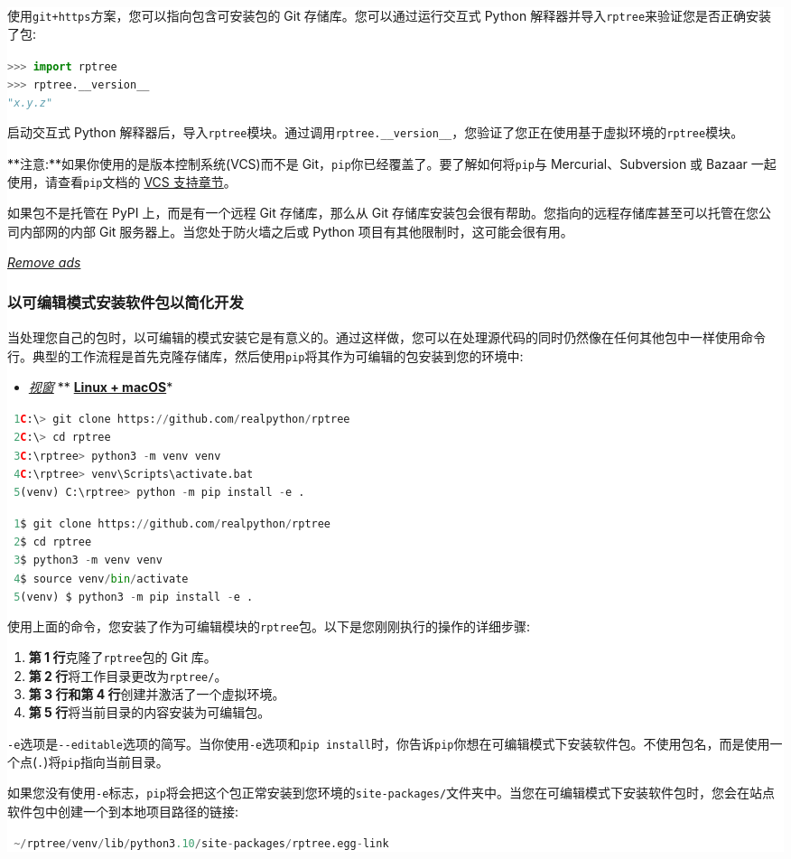 使用`git+https`方案，您可以指向包含可安装包的 Git 存储库。您可以通过运行交互式 Python 解释器并导入`rptree`来验证您是否正确安装了包:

>>>

```py
>>> import rptree
>>> rptree.__version__
"x.y.z"
```

启动交互式 Python 解释器后，导入`rptree`模块。通过调用`rptree.__version__`，您验证了您正在使用基于虚拟环境的`rptree`模块。

**注意:**如果你使用的是版本控制系统(VCS)而不是 Git，`pip`你已经覆盖了。要了解如何将`pip`与 Mercurial、Subversion 或 Bazaar 一起使用，请查看`pip`文档的 [VCS 支持章节](https://pip.pypa.io/en/stable/topics/vcs-support/)。

如果包不是托管在 PyPI 上，而是有一个远程 Git 存储库，那么从 Git 存储库安装包会很有帮助。您指向的远程存储库甚至可以托管在您公司内部网的内部 Git 服务器上。当您处于防火墙之后或 Python 项目有其他限制时，这可能会很有用。

[*Remove ads*](/account/join/)

### 以可编辑模式安装软件包以简化开发

当处理您自己的包时，以可编辑的模式安装它是有意义的。通过这样做，您可以在处理源代码的同时仍然像在任何其他包中一样使用命令行。典型的工作流程是首先克隆存储库，然后使用`pip`将其作为可编辑的包安装到您的环境中:

*   [*视窗*](#windows-13)
**   [**Linux + macOS**](#linux-macos-13)*

```py
 1C:\> git clone https://github.com/realpython/rptree
 2C:\> cd rptree
 3C:\rptree> python3 -m venv venv
 4C:\rptree> venv\Scripts\activate.bat
 5(venv) C:\rptree> python -m pip install -e .
```

```py
 1$ git clone https://github.com/realpython/rptree
 2$ cd rptree
 3$ python3 -m venv venv
 4$ source venv/bin/activate
 5(venv) $ python3 -m pip install -e .
```

使用上面的命令，您安装了作为可编辑模块的`rptree`包。以下是您刚刚执行的操作的详细步骤:

1.  **第 1 行**克隆了`rptree`包的 Git 库。
2.  **第 2 行**将工作目录更改为`rptree/`。
3.  **第 3 行和第 4 行**创建并激活了一个虚拟环境。
4.  **第 5 行**将当前目录的内容安装为可编辑包。

`-e`选项是`--editable`选项的简写。当你使用`-e`选项和`pip install`时，你告诉`pip`你想在可编辑模式下安装软件包。不使用包名，而是使用一个点(`.`)将`pip`指向当前目录。

如果您没有使用`-e`标志，`pip`将会把这个包正常安装到您环境的`site-packages/`文件夹中。当您在可编辑模式下安装软件包时，您会在站点软件包中创建一个到本地项目路径的链接:

```py
 ~/rptree/venv/lib/python3.10/site-packages/rptree.egg-link
```
